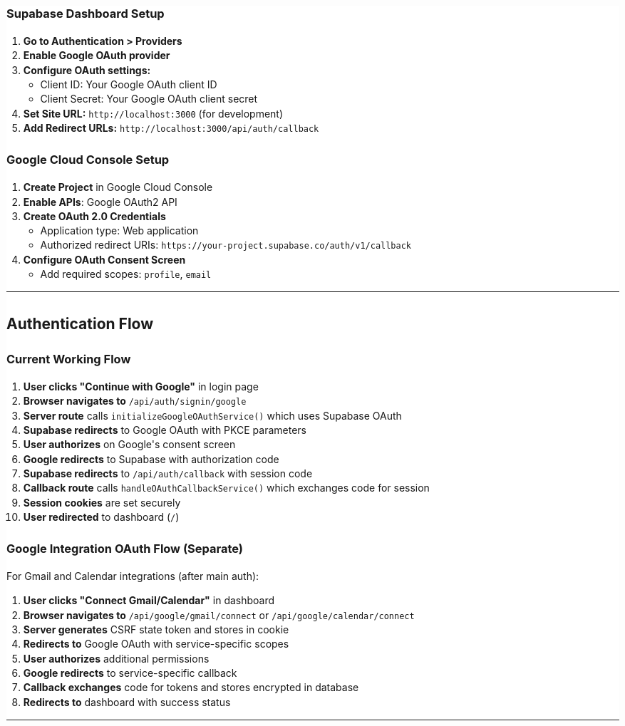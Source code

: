 ### Supabase Dashboard Setup

1. **Go to Authentication > Providers**
2. **Enable Google OAuth provider**
3. **Configure OAuth settings:**
   - Client ID: Your Google OAuth client ID
   - Client Secret: Your Google OAuth client secret
4. **Set Site URL:** `http://localhost:3000` (for development)
5. **Add Redirect URLs:** `http://localhost:3000/api/auth/callback`

### Google Cloud Console Setup

1. **Create Project** in Google Cloud Console
2. **Enable APIs**: Google OAuth2 API
3. **Create OAuth 2.0 Credentials**
   - Application type: Web application
   - Authorized redirect URIs: `https://your-project.supabase.co/auth/v1/callback`
4. **Configure OAuth Consent Screen**
   - Add required scopes: `profile`, `email`

---

## Authentication Flow

### Current Working Flow

1. **User clicks "Continue with Google"** in login page
2. **Browser navigates to** `/api/auth/signin/google`
3. **Server route** calls `initializeGoogleOAuthService()` which uses Supabase OAuth
4. **Supabase redirects** to Google OAuth with PKCE parameters
5. **User authorizes** on Google's consent screen
6. **Google redirects** to Supabase with authorization code
7. **Supabase redirects** to `/api/auth/callback` with session code
8. **Callback route** calls `handleOAuthCallbackService()` which exchanges code for session
9. **Session cookies** are set securely
10. **User redirected** to dashboard (`/`)

### Google Integration OAuth Flow (Separate)

For Gmail and Calendar integrations (after main auth):

1. **User clicks "Connect Gmail/Calendar"** in dashboard
2. **Browser navigates to** `/api/google/gmail/connect` or `/api/google/calendar/connect`
3. **Server generates** CSRF state token and stores in cookie
4. **Redirects to** Google OAuth with service-specific scopes
5. **User authorizes** additional permissions
6. **Google redirects** to service-specific callback
7. **Callback exchanges** code for tokens and stores encrypted in database
8. **Redirects to** dashboard with success status

---
